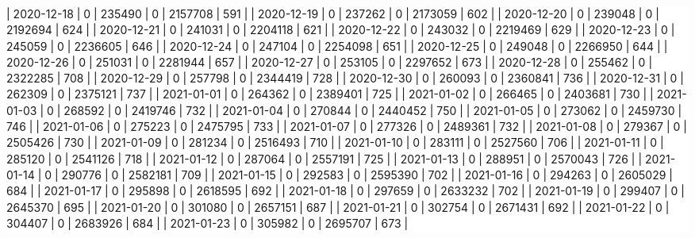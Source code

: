 | 2020-12-18 | 0 | 235490 | 0 | 2157708 | 591 |
| 2020-12-19 | 0 | 237262 | 0 | 2173059 | 602 |
| 2020-12-20 | 0 | 239048 | 0 | 2192694 | 624 |
| 2020-12-21 | 0 | 241031 | 0 | 2204118 | 621 |
| 2020-12-22 | 0 | 243032 | 0 | 2219469 | 629 |
| 2020-12-23 | 0 | 245059 | 0 | 2236605 | 646 |
| 2020-12-24 | 0 | 247104 | 0 | 2254098 | 651 |
| 2020-12-25 | 0 | 249048 | 0 | 2266950 | 644 |
| 2020-12-26 | 0 | 251031 | 0 | 2281944 | 657 |
| 2020-12-27 | 0 | 253105 | 0 | 2297652 | 673 |
| 2020-12-28 | 0 | 255462 | 0 | 2322285 | 708 |
| 2020-12-29 | 0 | 257798 | 0 | 2344419 | 728 |
| 2020-12-30 | 0 | 260093 | 0 | 2360841 | 736 |
| 2020-12-31 | 0 | 262309 | 0 | 2375121 | 737 |
| 2021-01-01 | 0 | 264362 | 0 | 2389401 | 725 |
| 2021-01-02 | 0 | 266465 | 0 | 2403681 | 730 |
| 2021-01-03 | 0 | 268592 | 0 | 2419746 | 732 |
| 2021-01-04 | 0 | 270844 | 0 | 2440452 | 750 |
| 2021-01-05 | 0 | 273062 | 0 | 2459730 | 746 |
| 2021-01-06 | 0 | 275223 | 0 | 2475795 | 733 |
| 2021-01-07 | 0 | 277326 | 0 | 2489361 | 732 |
| 2021-01-08 | 0 | 279367 | 0 | 2505426 | 730 |
| 2021-01-09 | 0 | 281234 | 0 | 2516493 | 710 |
| 2021-01-10 | 0 | 283111 | 0 | 2527560 | 706 |
| 2021-01-11 | 0 | 285120 | 0 | 2541126 | 718 |
| 2021-01-12 | 0 | 287064 | 0 | 2557191 | 725 |
| 2021-01-13 | 0 | 288951 | 0 | 2570043 | 726 |
| 2021-01-14 | 0 | 290776 | 0 | 2582181 | 709 |
| 2021-01-15 | 0 | 292583 | 0 | 2595390 | 702 |
| 2021-01-16 | 0 | 294263 | 0 | 2605029 | 684 |
| 2021-01-17 | 0 | 295898 | 0 | 2618595 | 692 |
| 2021-01-18 | 0 | 297659 | 0 | 2633232 | 702 |
| 2021-01-19 | 0 | 299407 | 0 | 2645370 | 695 |
| 2021-01-20 | 0 | 301080 | 0 | 2657151 | 687 |
| 2021-01-21 | 0 | 302754 | 0 | 2671431 | 692 |
| 2021-01-22 | 0 | 304407 | 0 | 2683926 | 684 |
| 2021-01-23 | 0 | 305982 | 0 | 2695707 | 673 |
